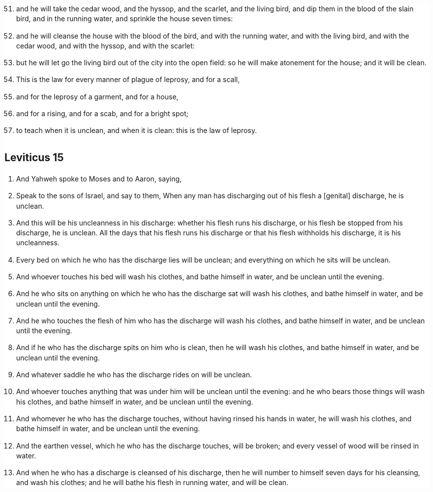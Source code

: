 51. and he will take the cedar wood, and the hyssop, and the scarlet, and the living bird, and dip them in the blood of the slain bird, and in the running water, and sprinkle the house seven times:

52. and he will cleanse the house with the blood of the bird, and with the running water, and with the living bird, and with the cedar wood, and with the hyssop, and with the scarlet:

53. but he will let go the living bird out of the city into the open field: so he will make atonement for the house; and it will be clean.

54. This is the law for every manner of plague of leprosy, and for a scall,

55. and for the leprosy of a garment, and for a house,

56. and for a rising, and for a scab, and for a bright spot;

57. to teach when it is unclean, and when it is clean: this is the law of leprosy.

## Leviticus 15

1. And Yahweh spoke to Moses and to Aaron, saying,

2. Speak to the sons of Israel, and say to them, When any man has discharging out of his flesh a [genital] discharge, he is unclean.

3. And this will be his uncleanness in his discharge: whether his flesh runs his discharge, or his flesh be stopped from his discharge, he is unclean. All the days that his flesh runs his discharge or that his flesh withholds his discharge, it is his uncleanness.

4. Every bed on which he who has the discharge lies will be unclean; and everything on which he sits will be unclean.

5. And whoever touches his bed will wash his clothes, and bathe himself in water, and be unclean until the evening.

6. And he who sits on anything on which he who has the discharge sat will wash his clothes, and bathe himself in water, and be unclean until the evening.

7. And he who touches the flesh of him who has the discharge will wash his clothes, and bathe himself in water, and be unclean until the evening.

8. And if he who has the discharge spits on him who is clean, then he will wash his clothes, and bathe himself in water, and be unclean until the evening.

9. And whatever saddle he who has the discharge rides on will be unclean.

10. And whoever touches anything that was under him will be unclean until the evening: and he who bears those things will wash his clothes, and bathe himself in water, and be unclean until the evening.

11. And whomever he who has the discharge touches, without having rinsed his hands in water, he will wash his clothes, and bathe himself in water, and be unclean until the evening.

12. And the earthen vessel, which he who has the discharge touches, will be broken; and every vessel of wood will be rinsed in water.

13. And when he who has a discharge is cleansed of his discharge, then he will number to himself seven days for his cleansing, and wash his clothes; and he will bathe his flesh in running water, and will be clean.
